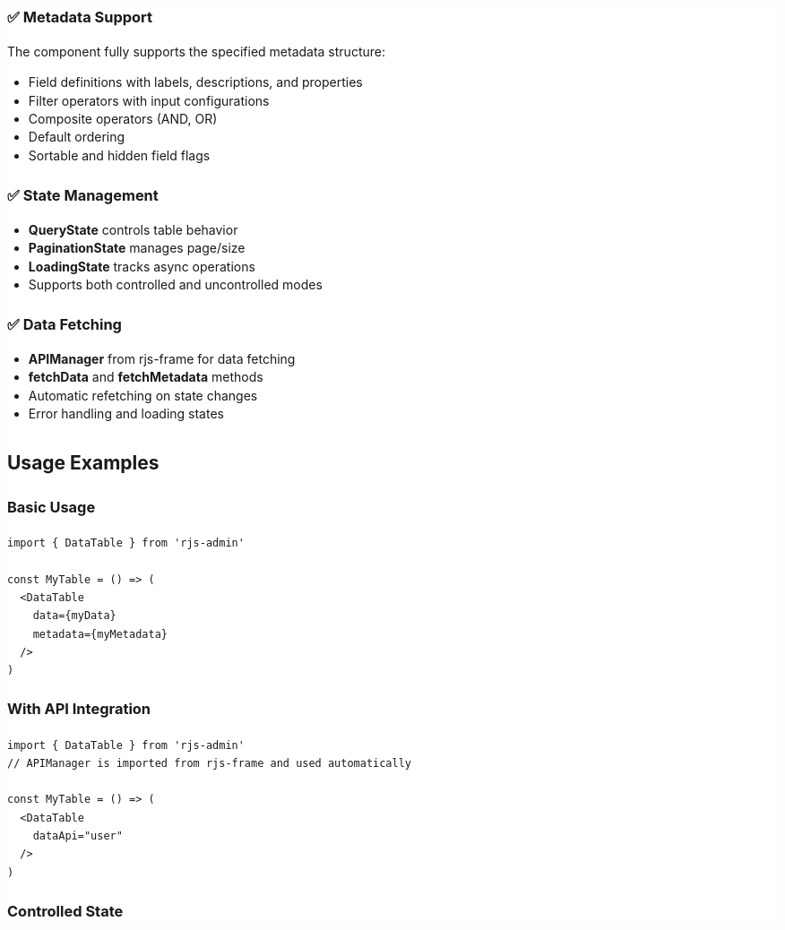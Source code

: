 ### ✅ Metadata Support

The component fully supports the specified metadata structure:
- Field definitions with labels, descriptions, and properties
- Filter operators with input configurations
- Composite operators (AND, OR)
- Default ordering
- Sortable and hidden field flags

### ✅ State Management

- **QueryState** controls table behavior
- **PaginationState** manages page/size
- **LoadingState** tracks async operations
- Supports both controlled and uncontrolled modes

### ✅ Data Fetching

- **APIManager** from rjs-frame for data fetching
- **fetchData** and **fetchMetadata** methods
- Automatic refetching on state changes
- Error handling and loading states

## Usage Examples

### Basic Usage

```tsx
import { DataTable } from 'rjs-admin'

const MyTable = () => (
  <DataTable
    data={myData}
    metadata={myMetadata}
  />
)
```

### With API Integration

```tsx
import { DataTable } from 'rjs-admin'
// APIManager is imported from rjs-frame and used automatically

const MyTable = () => (
  <DataTable
    dataApi="user"
  />
)
```

### Controlled State

